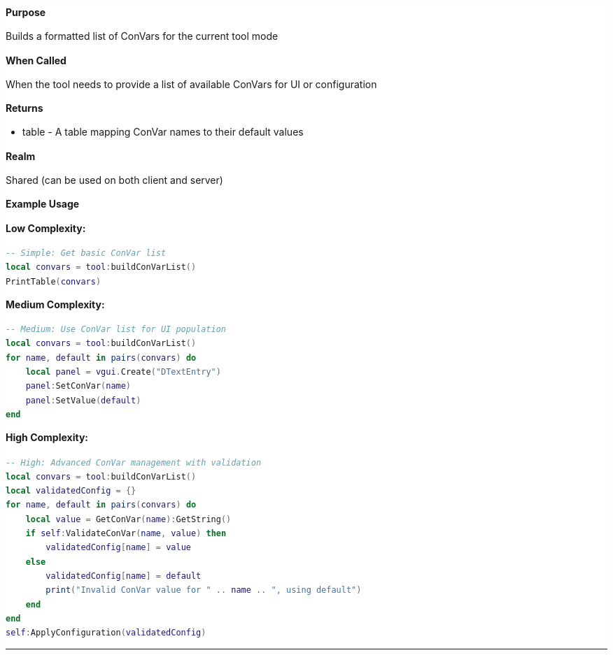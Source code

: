 **Purpose**

Builds a formatted list of ConVars for the current tool mode

**When Called**

When the tool needs to provide a list of available ConVars for UI or configuration

**Returns**

* table - A table mapping ConVar names to their default values

**Realm**

Shared (can be used on both client and server)

**Example Usage**

**Low Complexity:**
```lua
-- Simple: Get basic ConVar list
local convars = tool:buildConVarList()
PrintTable(convars)

```

**Medium Complexity:**
```lua
-- Medium: Use ConVar list for UI population
local convars = tool:buildConVarList()
for name, default in pairs(convars) do
    local panel = vgui.Create("DTextEntry")
    panel:SetConVar(name)
    panel:SetValue(default)
end

```

**High Complexity:**
```lua
-- High: Advanced ConVar management with validation
local convars = tool:buildConVarList()
local validatedConfig = {}
for name, default in pairs(convars) do
    local value = GetConVar(name):GetString()
    if self:ValidateConVar(name, value) then
        validatedConfig[name] = value
    else
        validatedConfig[name] = default
        print("Invalid ConVar value for " .. name .. ", using default")
    end
end
self:ApplyConfiguration(validatedConfig)

```

---
